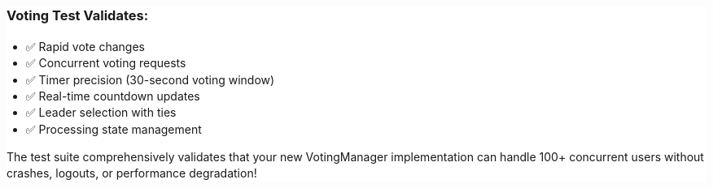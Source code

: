### Voting Test Validates:
- ✅ Rapid vote changes
- ✅ Concurrent voting requests
- ✅ Timer precision (30-second voting window)
- ✅ Real-time countdown updates
- ✅ Leader selection with ties
- ✅ Processing state management

The test suite comprehensively validates that your new VotingManager implementation can handle 100+ concurrent users without crashes, logouts, or performance degradation!
